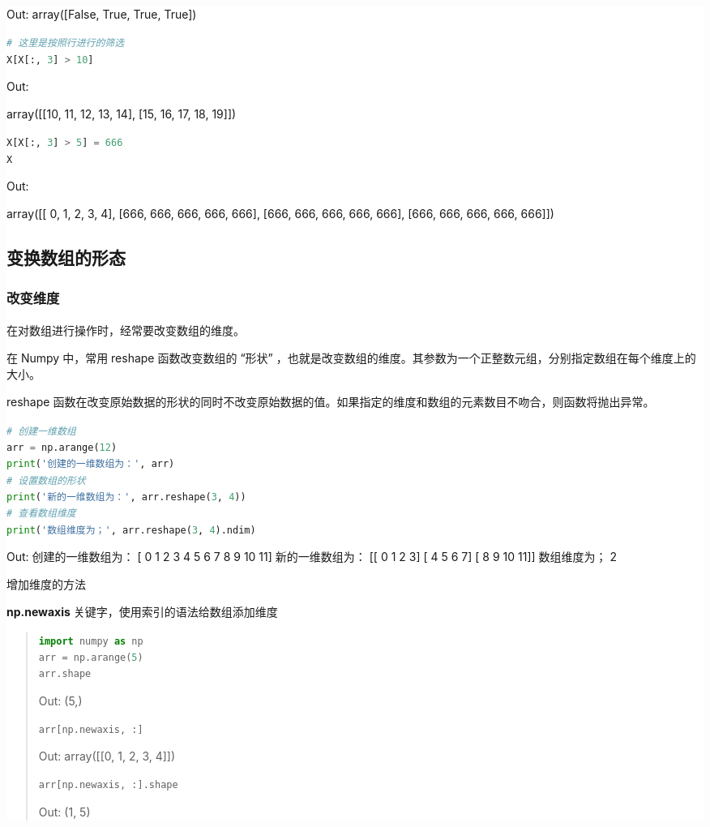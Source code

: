   Out: array([False,  True,  True,  True])
  
  ```python
  # 这里是按照行进行的筛选
  X[X[:, 3] > 10]
  ```
  
  Out:
  
  array([[10, 11, 12, 13, 14],
  [15, 16, 17, 18, 19]])
  
  ```python
  X[X[:, 3] > 5] = 666
  X
  ```
  
  Out:
  
  array([[  0,   1,   2,   3,   4],
  [666, 666, 666, 666, 666],
  [666, 666, 666, 666, 666],
  [666, 666, 666, 666, 666]])

## 变换数组的形态

### 改变维度

在对数组进行操作时，经常要改变数组的维度。

在 Numpy 中，常用 reshape 函数改变数组的 “形状” ，也就是改变数组的维度。其参数为一个正整数元组，分别指定数组在每个维度上的大小。

reshape 函数在改变原始数据的形状的同时不改变原始数据的值。如果指定的维度和数组的元素数目不吻合，则函数将抛出异常。

```python
# 创建一维数组
arr = np.arange(12)
print('创建的一维数组为：', arr)
# 设置数组的形状
print('新的一维数组为：', arr.reshape(3, 4))
# 查看数组维度
print('数组维度为；', arr.reshape(3, 4).ndim)
```

Out: 创建的一维数组为： [ 0  1  2  3  4  5  6  7  8  9 10 11]
新的一维数组为： [[ 0  1  2  3]
 [ 4  5  6  7]
 [ 8  9 10 11]]
数组维度为； 2

增加维度的方法

**np.newaxis** 关键字，使用索引的语法给数组添加维度

> ```python
> import numpy as np
> arr = np.arange(5)
> arr.shape
> ```
> 
> Out: (5,)
> 
> `arr[np.newaxis, :]`
> 
> Out: array([[0, 1, 2, 3, 4]])
> 
> `arr[np.newaxis, :].shape`
> 
> Out: (1, 5)
> 